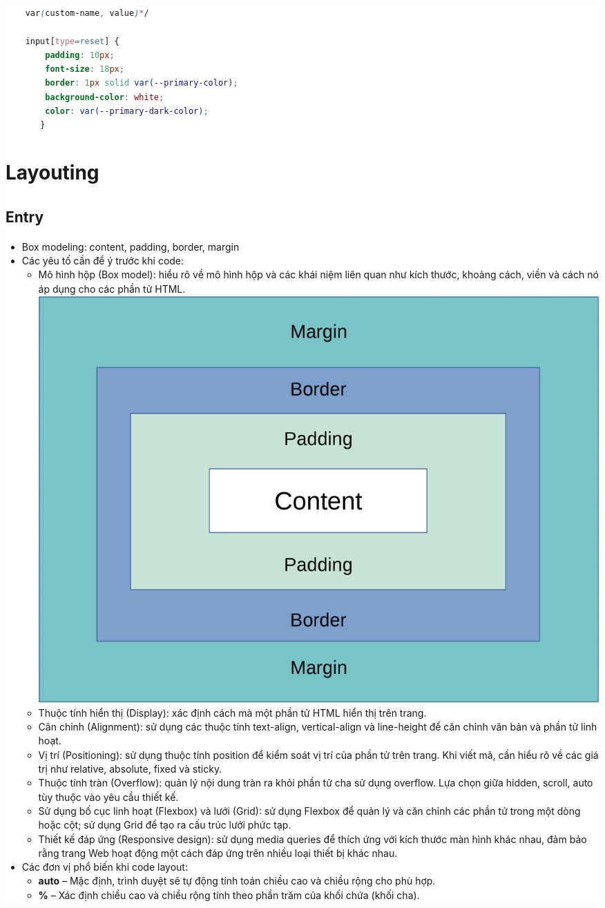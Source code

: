```css
    var(custom-name, value)*/

    input[type=reset] {
        padding: 10px;
        font-size: 18px;
        border: 1px solid var(--primary-color);
        background-color: white;
        color: var(--primary-dark-color);
       }
```
# Layouting
## Entry
- Box modeling: content, padding, border, margin
- Các yêu tố cần để ý trước khi code:
	- Mô hình hộp (Box model): hiểu rõ về mô hình hộp và các khái niệm liên quan như kích thước, khoảng cách, viền và cách nó áp dụng cho các phần tử HTML.![](attachment/c892ac372f852d73de912915ad9b3509.png)
	- Thuộc tính hiển thị (Display): xác định cách mà một phần tử HTML hiển thị trên trang.
	- Căn chỉnh (Alignment): sử dụng các thuộc tính text-align, vertical-align và line-height để căn chỉnh văn bản và phần tử linh hoạt.
	- Vị trí (Positioning): sử dụng thuộc tính position để kiểm soát vị trí của phần tử trên trang. Khi viết mã, cần hiểu rõ về các giá trị như relative, absolute, fixed và sticky.
	- Thuộc tính tràn (Overflow): quản lý nội dung tràn ra khỏi phần tử cha sử dụng overflow. Lựa chọn giữa hidden, scroll, auto tùy thuộc vào yêu cầu thiết kế.
	- Sử dụng bố cục linh hoạt (Flexbox) và lưới (Grid): sử dụng Flexbox để quản lý và căn chỉnh các phần tử trong một dòng hoặc cột; sử dụng Grid để tạo ra cấu trúc lưới phức tạp.
	- Thiết kế đáp ứng (Responsive design): sử dụng media queries để thích ứng với kích thước màn hình khác nhau, đảm bảo rằng trang Web hoạt động một cách đáp ứng trên nhiều loại thiết bị khác nhau.
- Các đơn vị phổ biến khi code layout:
	- **auto** – Mặc định, trình duyệt sẽ tự động tính toán chiều cao và chiều rộng cho phù hợp.
	- **%** – Xác định chiều cao và chiều rộng tính theo phần trăm của khối chứa (khối cha).